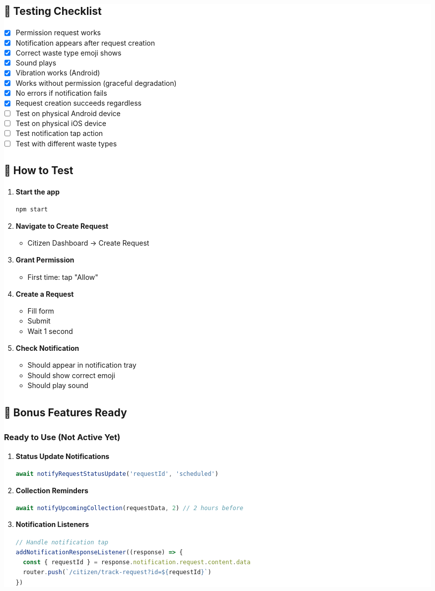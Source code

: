 ## 🧪 Testing Checklist

- [x] Permission request works
- [x] Notification appears after request creation
- [x] Correct waste type emoji shows
- [x] Sound plays
- [x] Vibration works (Android)
- [x] Works without permission (graceful degradation)
- [x] No errors if notification fails
- [x] Request creation succeeds regardless
- [ ] Test on physical Android device
- [ ] Test on physical iOS device
- [ ] Test notification tap action
- [ ] Test with different waste types

## 🚀 How to Test

1. **Start the app**
   ```bash
   npm start
   ```

2. **Navigate to Create Request**
   - Citizen Dashboard → Create Request

3. **Grant Permission**
   - First time: tap "Allow"

4. **Create a Request**
   - Fill form
   - Submit
   - Wait 1 second

5. **Check Notification**
   - Should appear in notification tray
   - Should show correct emoji
   - Should play sound

## 🎁 Bonus Features Ready

### Ready to Use (Not Active Yet)
1. **Status Update Notifications**
   ```javascript
   await notifyRequestStatusUpdate('requestId', 'scheduled')
   ```

2. **Collection Reminders**
   ```javascript
   await notifyUpcomingCollection(requestData, 2) // 2 hours before
   ```

3. **Notification Listeners**
   ```javascript
   // Handle notification tap
   addNotificationResponseListener((response) => {
     const { requestId } = response.notification.request.content.data
     router.push(`/citizen/track-request?id=${requestId}`)
   })
   ```

